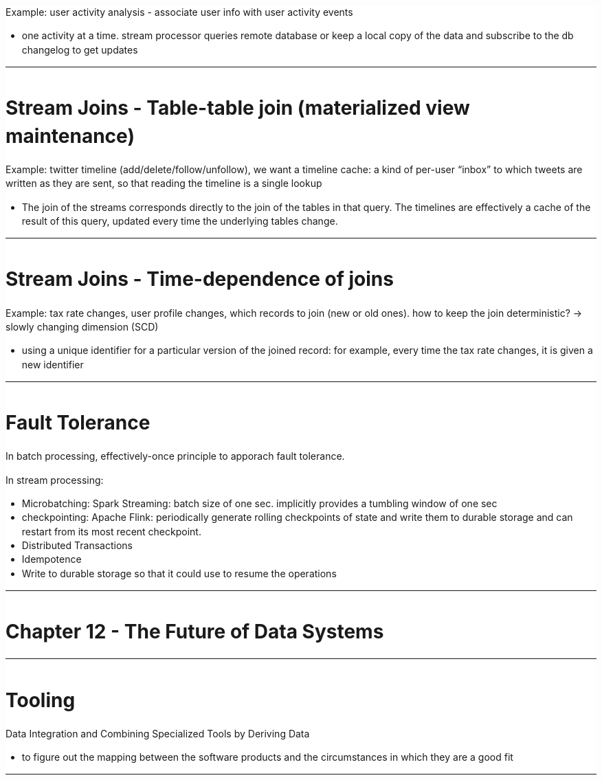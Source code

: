 Example: user activity analysis - associate user info with user activity events

- one activity at a time. stream processor queries remote database or keep a local copy of the data and subscribe to the db changelog to get updates

___

# Stream Joins - Table-table join (materialized view maintenance)

Example: twitter timeline (add/delete/follow/unfollow), we want a timeline cache: a kind of per-user “inbox” to which tweets are written as they are sent, so that reading the timeline is a single lookup

- The join of the streams corresponds directly to the join of the tables in that query. The timelines are effectively a cache of the result of this query, updated every time the underlying tables change.

___

# Stream Joins - Time-dependence of joins
Example: tax rate changes, user profile changes, which records to join (new or old ones). how to keep the join deterministic? ->  slowly changing dimension (SCD)

- using a unique identifier for a particular version of the joined record: for example, every time the tax rate changes, it is given a new identifier
___

# Fault Tolerance

In batch processing, effectively-once principle to apporach fault tolerance.

In stream processing:
- Microbatching: Spark Streaming: batch size of one sec. implicitly provides a tumbling window of one sec
- checkpointing: Apache Flink: periodically generate rolling checkpoints of state and write them to durable storage and can restart from its most recent checkpoint.
- Distributed Transactions
- Idempotence
- Write to durable storage so that it could use to resume the operations
___
Chapter 12 - The Future of Data Systems
===
---
# Tooling
Data Integration and Combining Specialized Tools by Deriving Data 
- to figure out the mapping between the software products and the circumstances in which they are a good fit

---